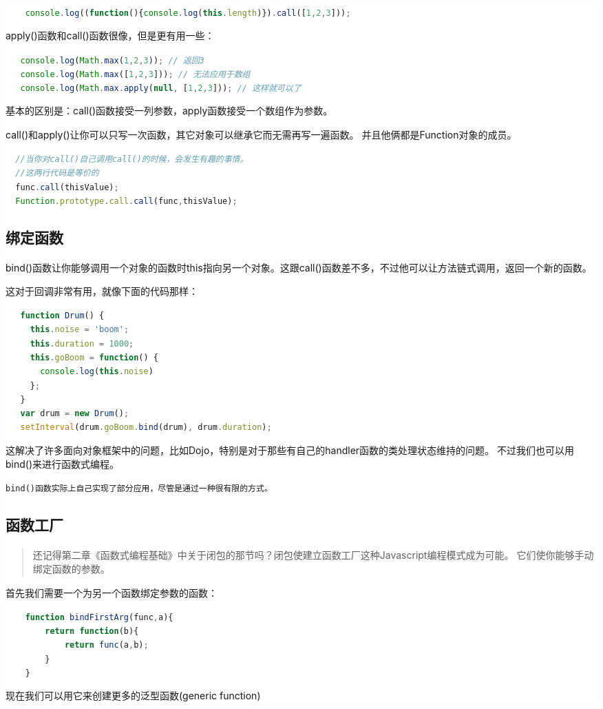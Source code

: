 ```javascript
    console.log((function(){console.log(this.length)}).call([1,2,3]));
```

apply()函数和call()函数很像，但是更有用一些：

```javascript
   console.log(Math.max(1,2,3)); // 返回3
   console.log(Math.max([1,2,3])); // 无法应用于数组
   console.log(Math.max.apply(null, [1,2,3])); // 这样就可以了
```

基本的区别是：call()函数接受一列参数，apply函数接受一个数组作为参数。

call()和apply()让你可以只写一次函数，其它对象可以继承它而无需再写一遍函数。 并且他俩都是Function对象的成员。
```javascript
  //当你对call()自己调用call()的时候，会发生有趣的事情。
  //这两行代码是等价的
  func.call(thisValue);
  Function.prototype.call.call(func,thisValue);
```

## 绑定函数
bind()函数让你能够调用一个对象的函数时this指向另一个对象。这跟call()函数差不多，不过他可以让方法链式调用，返回一个新的函数。

这对于回调非常有用，就像下面的代码那样：

```javascript
   function Drum() {
     this.noise = 'boom';
     this.duration = 1000;
     this.goBoom = function() {
       console.log(this.noise)
     };
   }
   var drum = new Drum();
   setInterval(drum.goBoom.bind(drum), drum.duration);
```

这解决了许多面向对象框架中的问题，比如Dojo，特别是对于那些有自己的handler函数的类处理状态维持的问题。 不过我们也可以用bind()来进行函数式编程。

`bind()函数实际上自己实现了部分应用，尽管是通过一种很有限的方式。`

## 函数工厂
> 还记得第二章《函数式编程基础》中关于闭包的那节吗？闭包使建立函数工厂这种Javascript编程模式成为可能。 它们使你能够手动绑定函数的参数。

首先我们需要一个为另一个函数绑定参数的函数：

```javascript
    function bindFirstArg(func,a){
        return function(b){
            return func(a,b);
        }
    }
```

现在我们可以用它来创建更多的泛型函数(generic function)
